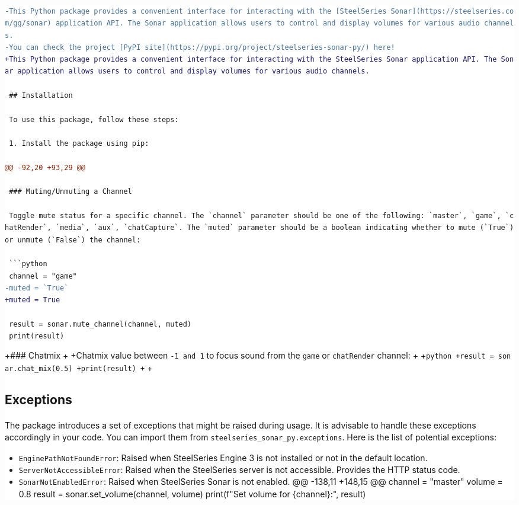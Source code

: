 ```diff
-This Python package provides a convenient interface for interacting with the [SteelSeries Sonar](https://steelseries.com/gg/sonar) application API. The Sonar application allows users to control and display volumes for various audio channels.
-You can check the project [PyPI site](https://pypi.org/project/steelseries-sonar-py/) here!
+This Python package provides a convenient interface for interacting with the SteelSeries Sonar application API. The Sonar application allows users to control and display volumes for various audio channels.
 
 ## Installation
 
 To use this package, follow these steps:
 
 1. Install the package using pip:
 
@@ -92,20 +93,29 @@
 
 ### Muting/Unmuting a Channel
 
 Toggle mute status for a specific channel. The `channel` parameter should be one of the following: `master`, `game`, `chatRender`, `media`, `aux`, `chatCapture`. The `muted` parameter should be a boolean indicating whether to mute (`True`) or unmute (`False`) the channel:
 
 ```python
 channel = "game"
-muted = `True`
+muted = True
 
 result = sonar.mute_channel(channel, muted)
 print(result)
 ```
 
+### Chatmix
+
+Chatmix value between `-1 and 1` to focus sound from the `game` or `chatRender` channel:
+
+```python
+result = sonar.chat_mix(0.5)
+print(result)
+```
+
 ## Exceptions
 
 The package introduces a set of exceptions that might be raised during usage. It is advisable to handle these exceptions accordingly in your code. You can import them from `steelseries_sonar_py.exceptions`. Here is the list of potential exceptions:
 
 - `EnginePathNotFoundError`: Raised when SteelSeries Engine 3 is not installed or not in the default location.
 - `ServerNotAccessibleError`: Raised when the SteelSeries server is not accessible. Provides the HTTP status code.
 - `SonarNotEnabledError`: Raised when SteelSeries Sonar is not enabled.
@@ -138,11 +148,15 @@
 channel = "master"
 volume = 0.8
 result = sonar.set_volume(channel, volume)
 print(f"Set volume for {channel}:", result)
 